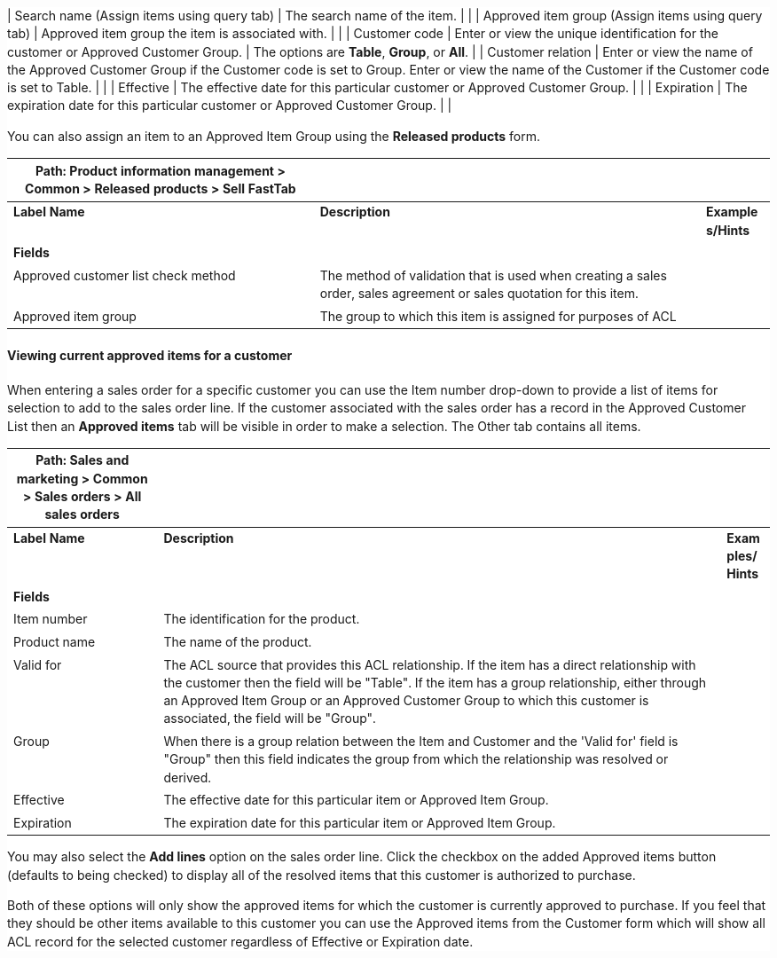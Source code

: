 | Search name (Assign items using query tab) | The search name of the item. |  |
| Approved item group (Assign items using query tab) | Approved item group the item is associated with. |  |
| Customer code | Enter or view the unique identification for the customer or Approved Customer Group. | The options are **Table**, **Group**, or **All**. |
| Customer relation | Enter or view the name of the Approved Customer Group if the Customer code is set to Group. Enter or view the name of the Customer if the Customer code is set to Table. |  |
| Effective | The effective date for this particular customer or Approved Customer Group. |  |
| Expiration | The expiration date for this particular customer or Approved Customer Group. |  |

You can also assign an item to an Approved Item Group using the **Released products** form.

| **Path: Product information management \> Common \> Released products \> Sell FastTab** | &nbsp; | &nbsp; |
|--|--|--|
| **Label Name** | **Description** | **Examples/Hints** |
| **Fields** | &nbsp; | &nbsp; |
| Approved customer list check method | The method of validation that is used when creating a sales order, sales agreement or sales quotation for this item. |  |
| Approved item group | The group to which this item is assigned for purposes of ACL |  |

#### Viewing current approved items for a customer

When entering a sales order for a specific customer you can use the Item number drop-down to provide a list of items for selection to add to the sales order line. If the customer associated with the sales order has a record in the Approved Customer List then an **Approved items** tab will be visible in order to make a selection. The Other tab contains all items.

| **Path: Sales and marketing \> Common \> Sales orders \> All sales orders** | &nbsp; | &nbsp; |
|--|--|--|
| **Label Name** | **Description** | **Examples/Hints** |
| **Fields** | &nbsp; | &nbsp; |
| Item number | The identification for the product. |  |
| Product name | The name of the product. |  |
| Valid for | The ACL source that provides this ACL relationship. If the item has a direct relationship with the customer then the field will be "Table". If the item has a group relationship, either through an Approved Item Group or an Approved Customer Group to which this customer is associated, the field will be "Group". |  |
| Group | When there is a group relation between the Item and Customer and the 'Valid for' field is "Group" then this field indicates the group from which the relationship was resolved or derived. |  |
| Effective | The effective date for this particular item or Approved Item Group. |  |
| Expiration | The expiration date for this particular item or Approved Item Group. |  |

You may also select the **Add lines** option on the sales order line. Click the checkbox on the added Approved items button (defaults to being checked) to display all of the resolved items that this customer is authorized to purchase.

Both of these options will only show the approved items for which the customer is currently approved to purchase. If you feel that they should be other items available to this customer you can use the Approved items from the Customer form which will show all ACL record for the selected customer regardless of Effective or Expiration date.
